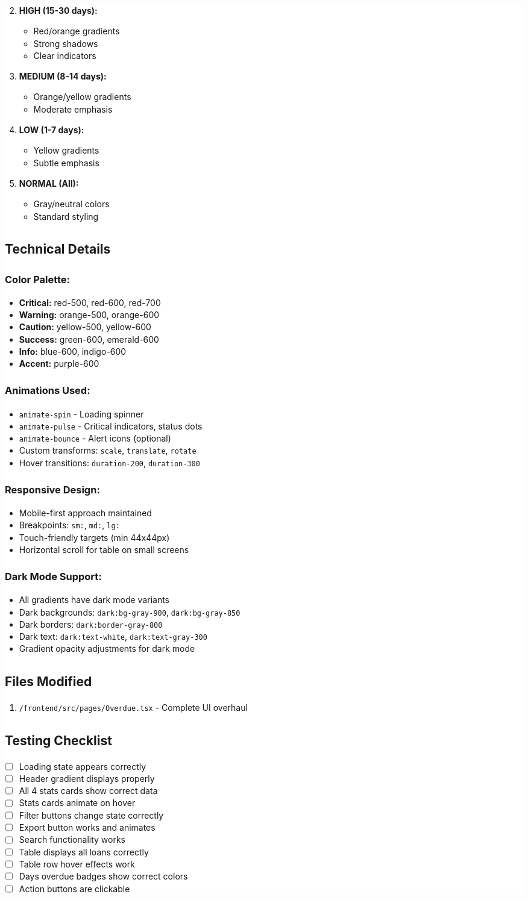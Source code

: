 2. **HIGH (15-30 days):**
   - Red/orange gradients
   - Strong shadows
   - Clear indicators

3. **MEDIUM (8-14 days):**
   - Orange/yellow gradients
   - Moderate emphasis

4. **LOW (1-7 days):**
   - Yellow gradients
   - Subtle emphasis

5. **NORMAL (All):**
   - Gray/neutral colors
   - Standard styling

## Technical Details

### Color Palette:
- **Critical:** red-500, red-600, red-700
- **Warning:** orange-500, orange-600
- **Caution:** yellow-500, yellow-600
- **Success:** green-600, emerald-600
- **Info:** blue-600, indigo-600
- **Accent:** purple-600

### Animations Used:
- `animate-spin` - Loading spinner
- `animate-pulse` - Critical indicators, status dots
- `animate-bounce` - Alert icons (optional)
- Custom transforms: `scale`, `translate`, `rotate`
- Hover transitions: `duration-200`, `duration-300`

### Responsive Design:
- Mobile-first approach maintained
- Breakpoints: `sm:`, `md:`, `lg:`
- Touch-friendly targets (min 44x44px)
- Horizontal scroll for table on small screens

### Dark Mode Support:
- All gradients have dark mode variants
- Dark backgrounds: `dark:bg-gray-900`, `dark:bg-gray-850`
- Dark borders: `dark:border-gray-800`
- Dark text: `dark:text-white`, `dark:text-gray-300`
- Gradient opacity adjustments for dark mode

## Files Modified
1. `/frontend/src/pages/Overdue.tsx` - Complete UI overhaul

## Testing Checklist
- [ ] Loading state appears correctly
- [ ] Header gradient displays properly
- [ ] All 4 stats cards show correct data
- [ ] Stats cards animate on hover
- [ ] Filter buttons change state correctly
- [ ] Export button works and animates
- [ ] Search functionality works
- [ ] Table displays all loans correctly
- [ ] Table row hover effects work
- [ ] Days overdue badges show correct colors
- [ ] Action buttons are clickable
